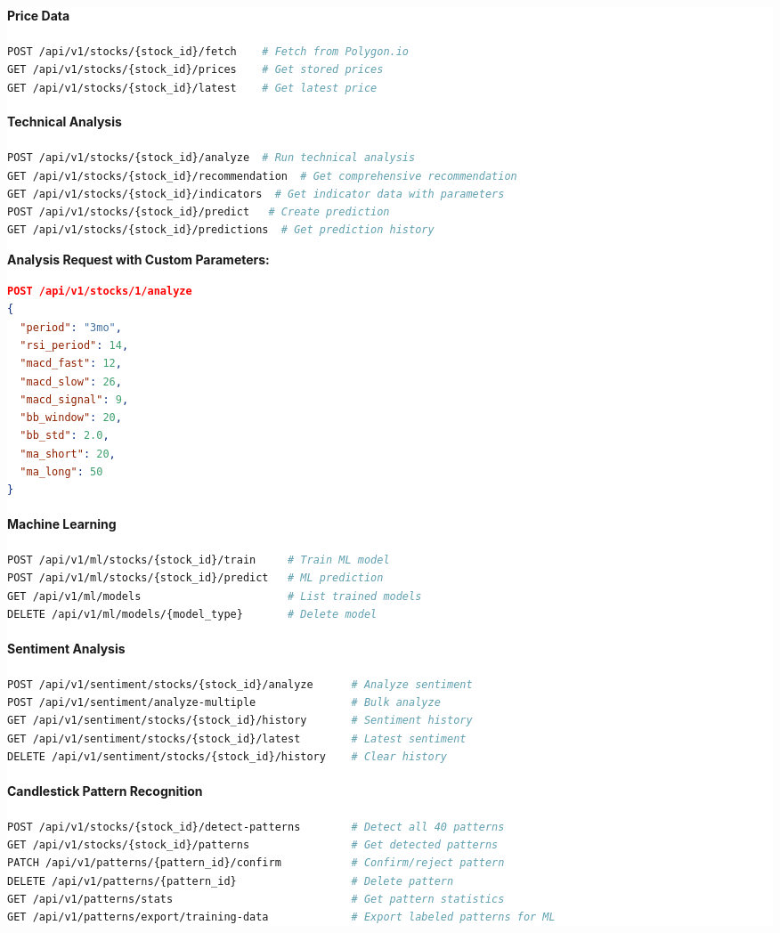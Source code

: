 #### Price Data
```bash
POST /api/v1/stocks/{stock_id}/fetch    # Fetch from Polygon.io
GET /api/v1/stocks/{stock_id}/prices    # Get stored prices
GET /api/v1/stocks/{stock_id}/latest    # Get latest price
```

#### Technical Analysis
```bash
POST /api/v1/stocks/{stock_id}/analyze  # Run technical analysis
GET /api/v1/stocks/{stock_id}/recommendation  # Get comprehensive recommendation
GET /api/v1/stocks/{stock_id}/indicators  # Get indicator data with parameters
POST /api/v1/stocks/{stock_id}/predict   # Create prediction
GET /api/v1/stocks/{stock_id}/predictions  # Get prediction history
```

**Analysis Request with Custom Parameters:**
```json
POST /api/v1/stocks/1/analyze
{
  "period": "3mo",
  "rsi_period": 14,
  "macd_fast": 12,
  "macd_slow": 26,
  "macd_signal": 9,
  "bb_window": 20,
  "bb_std": 2.0,
  "ma_short": 20,
  "ma_long": 50
}
```

#### Machine Learning
```bash
POST /api/v1/ml/stocks/{stock_id}/train     # Train ML model
POST /api/v1/ml/stocks/{stock_id}/predict   # ML prediction
GET /api/v1/ml/models                       # List trained models
DELETE /api/v1/ml/models/{model_type}       # Delete model
```

#### Sentiment Analysis
```bash
POST /api/v1/sentiment/stocks/{stock_id}/analyze      # Analyze sentiment
POST /api/v1/sentiment/analyze-multiple               # Bulk analyze
GET /api/v1/sentiment/stocks/{stock_id}/history       # Sentiment history
GET /api/v1/sentiment/stocks/{stock_id}/latest        # Latest sentiment
DELETE /api/v1/sentiment/stocks/{stock_id}/history    # Clear history
```

#### Candlestick Pattern Recognition
```bash
POST /api/v1/stocks/{stock_id}/detect-patterns        # Detect all 40 patterns
GET /api/v1/stocks/{stock_id}/patterns                # Get detected patterns
PATCH /api/v1/patterns/{pattern_id}/confirm           # Confirm/reject pattern
DELETE /api/v1/patterns/{pattern_id}                  # Delete pattern
GET /api/v1/patterns/stats                            # Get pattern statistics
GET /api/v1/patterns/export/training-data             # Export labeled patterns for ML
```
